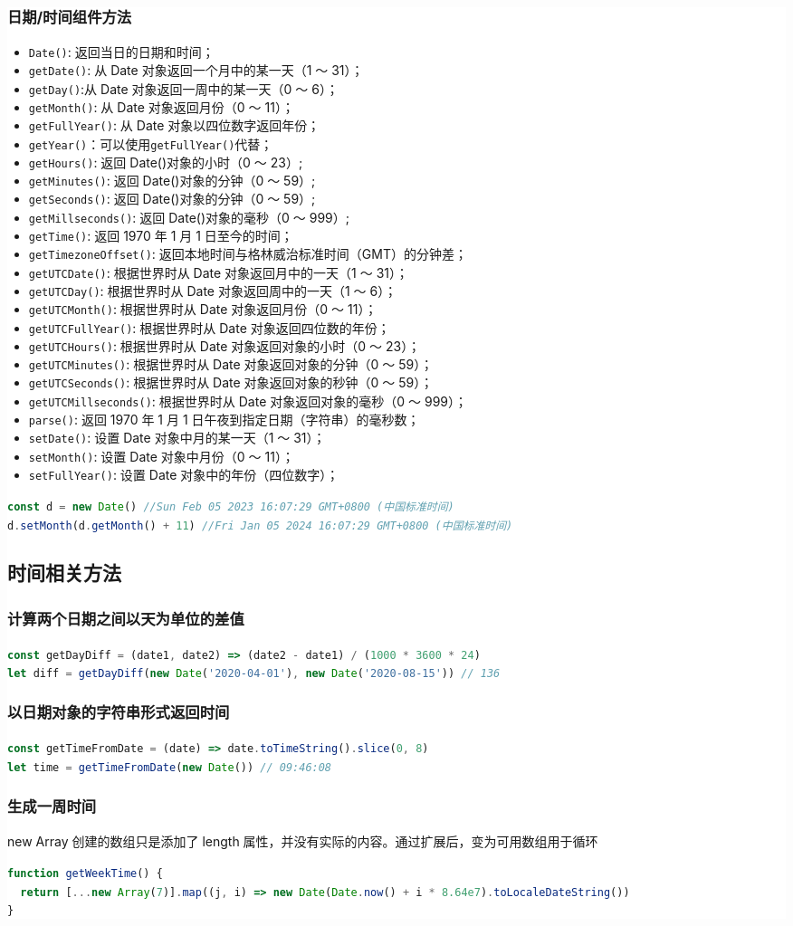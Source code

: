 ### 日期/时间组件方法

- `Date()`: 返回当日的日期和时间；
- `getDate()`: 从 Date 对象返回一个月中的某一天（1 ～ 31）；
- `getDay()`:从 Date 对象返回一周中的某一天（0 ～ 6）；
- `getMonth()`: 从 Date 对象返回月份（0 ～ 11）；
- `getFullYear()`: 从 Date 对象以四位数字返回年份；
- `getYear()`：可以使用`getFullYear()`代替；
- `getHours()`: 返回 Date()对象的小时（0 ～ 23）;
- `getMinutes()`: 返回 Date()对象的分钟（0 ～ 59）;
- `getSeconds()`: 返回 Date()对象的分钟（0 ～ 59）;
- `getMillseconds()`: 返回 Date()对象的毫秒（0 ～ 999）;
- `getTime()`: 返回 1970 年 1 月 1 日至今的时间；
- `getTimezoneOffset()`: 返回本地时间与格林威治标准时间（GMT）的分钟差；
- `getUTCDate()`: 根据世界时从 Date 对象返回月中的一天（1 ～ 31）；
- `getUTCDay()`: 根据世界时从 Date 对象返回周中的一天（1 ～ 6）；
- `getUTCMonth()`: 根据世界时从 Date 对象返回月份（0 ～ 11）；
- `getUTCFullYear()`: 根据世界时从 Date 对象返回四位数的年份；
- `getUTCHours()`: 根据世界时从 Date 对象返回对象的小时（0 ～ 23）；
- `getUTCMinutes()`: 根据世界时从 Date 对象返回对象的分钟（0 ～ 59）；
- `getUTCSeconds()`: 根据世界时从 Date 对象返回对象的秒钟（0 ～ 59）；
- `getUTCMillseconds()`: 根据世界时从 Date 对象返回对象的毫秒（0 ～ 999）；
- `parse()`: 返回 1970 年 1 月 1 日午夜到指定日期（字符串）的毫秒数；
- `setDate()`: 设置 Date 对象中月的某一天（1 ～ 31）；
- `setMonth()`: 设置 Date 对象中月份（0 ～ 11）；
- `setFullYear()`: 设置 Date 对象中的年份（四位数字）；

```javascript
const d = new Date() //Sun Feb 05 2023 16:07:29 GMT+0800 (中国标准时间)
d.setMonth(d.getMonth() + 11) //Fri Jan 05 2024 16:07:29 GMT+0800 (中国标准时间)
```

## 时间相关方法

### 计算两个日期之间以天为单位的差值

```javascript
const getDayDiff = (date1, date2) => (date2 - date1) / (1000 * 3600 * 24)
let diff = getDayDiff(new Date('2020-04-01'), new Date('2020-08-15')) // 136
```

### 以日期对象的字符串形式返回时间

```javascript
const getTimeFromDate = (date) => date.toTimeString().slice(0, 8)
let time = getTimeFromDate(new Date()) // 09:46:08
```

### 生成一周时间

new Array 创建的数组只是添加了 length 属性，并没有实际的内容。通过扩展后，变为可用数组用于循环

```javascript
function getWeekTime() {
  return [...new Array(7)].map((j, i) => new Date(Date.now() + i * 8.64e7).toLocaleDateString())
}
```
